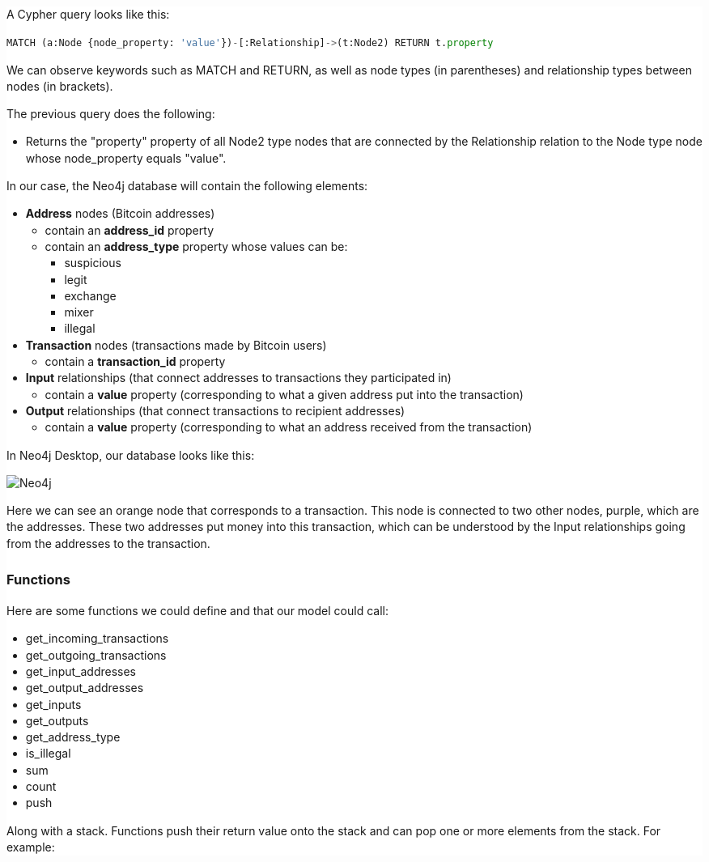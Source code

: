 A Cypher query looks like this:

```python
MATCH (a:Node {node_property: 'value'})-[:Relationship]->(t:Node2) RETURN t.property
```

We can observe keywords such as MATCH and RETURN, as well as node types (in parentheses) and relationship types between nodes (in brackets).

The previous query does the following:

- Returns the "property" property of all Node2 type nodes that are connected by the Relationship relation to the Node type node whose node_property equals "value".

In our case, the Neo4j database will contain the following elements:

- **Address** nodes (Bitcoin addresses)
    - contain an **address_id** property
    - contain an **address_type** property whose values can be:
        - suspicious
        - legit
        - exchange
        - mixer
        - illegal
- **Transaction** nodes (transactions made by Bitcoin users)
    - contain a **transaction_id** property
- **Input** relationships (that connect addresses to transactions they participated in)
    - contain a **value** property (corresponding to what a given address put into the transaction)
- **Output** relationships (that connect transactions to recipient addresses)
    - contain a **value** property (corresponding to what an address received from the transaction)

In Neo4j Desktop, our database looks like this:

![Neo4j](/kolmogorov/neo.png)

Here we can see an orange node that corresponds to a transaction. This node is connected to two other nodes, purple, which are the addresses. These two addresses put money into this transaction, which can be understood by the Input relationships going from the addresses to the transaction.

### Functions

Here are some functions we could define and that our model could call:

- get_incoming_transactions
- get_outgoing_transactions
- get_input_addresses
- get_output_addresses
- get_inputs
- get_outputs
- get_address_type
- is_illegal
- sum
- count
- push

Along with a stack. Functions push their return value onto the stack and can pop one or more elements from the stack. For example:
